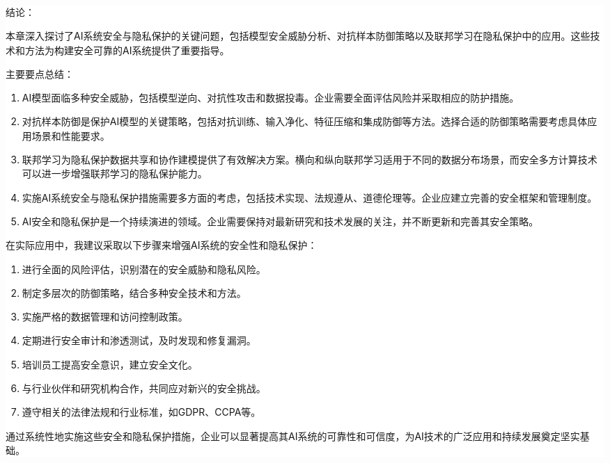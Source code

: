 结论：

本章深入探讨了AI系统安全与隐私保护的关键问题，包括模型安全威胁分析、对抗样本防御策略以及联邦学习在隐私保护中的应用。这些技术和方法为构建安全可靠的AI系统提供了重要指导。

主要要点总结：

1. AI模型面临多种安全威胁，包括模型逆向、对抗性攻击和数据投毒。企业需要全面评估风险并采取相应的防护措施。

2. 对抗样本防御是保护AI模型的关键策略，包括对抗训练、输入净化、特征压缩和集成防御等方法。选择合适的防御策略需要考虑具体应用场景和性能要求。

3. 联邦学习为隐私保护数据共享和协作建模提供了有效解决方案。横向和纵向联邦学习适用于不同的数据分布场景，而安全多方计算技术可以进一步增强联邦学习的隐私保护能力。

4. 实施AI系统安全与隐私保护措施需要多方面的考虑，包括技术实现、法规遵从、道德伦理等。企业应建立完善的安全框架和管理制度。

5. AI安全和隐私保护是一个持续演进的领域。企业需要保持对最新研究和技术发展的关注，并不断更新和完善其安全策略。

在实际应用中，我建议采取以下步骤来增强AI系统的安全性和隐私保护：

1. 进行全面的风险评估，识别潜在的安全威胁和隐私风险。

2. 制定多层次的防御策略，结合多种安全技术和方法。

3. 实施严格的数据管理和访问控制政策。

4. 定期进行安全审计和渗透测试，及时发现和修复漏洞。

5. 培训员工提高安全意识，建立安全文化。

6. 与行业伙伴和研究机构合作，共同应对新兴的安全挑战。

7. 遵守相关的法律法规和行业标准，如GDPR、CCPA等。

通过系统性地实施这些安全和隐私保护措施，企业可以显著提高其AI系统的可靠性和可信度，为AI技术的广泛应用和持续发展奠定坚实基础。